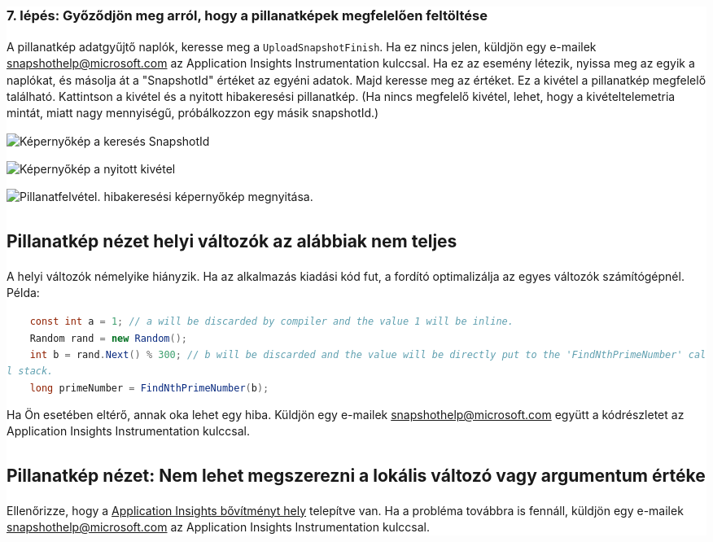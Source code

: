 ### <a name="step-7-make-sure-snapshots-are-uploaded-correctly"></a>7. lépés: Győződjön meg arról, hogy a pillanatképek megfelelően feltöltése
A pillanatkép adatgyűjtő naplók, keresse meg a ```UploadSnapshotFinish```.  Ha ez nincs jelen, küldjön egy e-mailek snapshothelp@microsoft.com az Application Insights Instrumentation kulccsal. Ha ez az esemény létezik, nyissa meg az egyik a naplókat, és másolja át a "SnapshotId" értéket az egyéni adatok. Majd keresse meg az értéket. Ez a kivétel a pillanatkép megfelelő található. Kattintson a kivétel és a nyitott hibakeresési pillanatkép. (Ha nincs megfelelő kivétel, lehet, hogy a kivételtelemetria mintát, miatt nagy mennyiségű, próbálkozzon egy másik snapshotId.)

![Képernyőkép a keresés SnapshotId](./media/app-insights-troubleshoot-snapshot-debugger/002.png)

![Képernyőkép a nyitott kivétel](./media/app-insights-troubleshoot-snapshot-debugger/004b.png)

![Pillanatfelvétel. hibakeresési képernyőkép megnyitása.](./media/app-insights-troubleshoot-snapshot-debugger/003.png)

## <a name="snapshot-view-local-variables-are-not-complete"></a>Pillanatkép nézet helyi változók az alábbiak nem teljes

A helyi változók némelyike hiányzik. Ha az alkalmazás kiadási kód fut, a fordító optimalizálja az egyes változók számítógépnél. Példa:

```csharp
    const int a = 1; // a will be discarded by compiler and the value 1 will be inline.
    Random rand = new Random();
    int b = rand.Next() % 300; // b will be discarded and the value will be directly put to the 'FindNthPrimeNumber' call stack.
    long primeNumber = FindNthPrimeNumber(b);
```

Ha Ön esetében eltérő, annak oka lehet egy hiba. Küldjön egy e-mailek snapshothelp@microsoft.com együtt a kódrészletet az Application Insights Instrumentation kulccsal.

## <a name="snapshot-view-cannot-obtain-value-of-the-local-variable-or-argument"></a>Pillanatkép nézet: Nem lehet megszerezni a lokális változó vagy argumentum értéke
Ellenőrizze, hogy a [Application Insights bővítményt hely](https://www.siteextensions.net/packages/Microsoft.ApplicationInsights.AzureWebSites/) telepítve van. Ha a probléma továbbra is fennáll, küldjön egy e-mailek snapshothelp@microsoft.com az Application Insights Instrumentation kulccsal.
